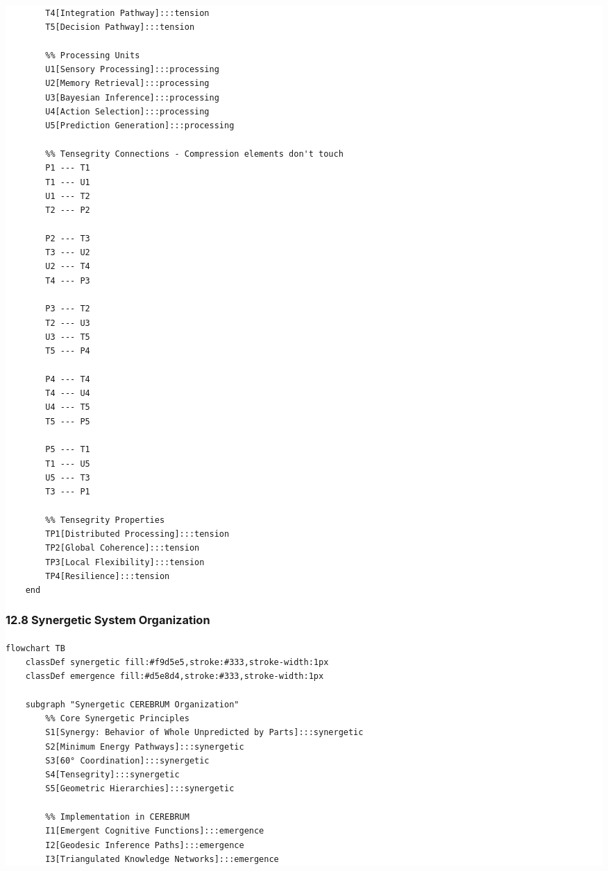 ```mermaid
        T4[Integration Pathway]:::tension
        T5[Decision Pathway]:::tension
        
        %% Processing Units
        U1[Sensory Processing]:::processing
        U2[Memory Retrieval]:::processing
        U3[Bayesian Inference]:::processing
        U4[Action Selection]:::processing
        U5[Prediction Generation]:::processing
        
        %% Tensegrity Connections - Compression elements don't touch
        P1 --- T1
        T1 --- U1
        U1 --- T2
        T2 --- P2
        
        P2 --- T3
        T3 --- U2
        U2 --- T4
        T4 --- P3
        
        P3 --- T2
        T2 --- U3
        U3 --- T5
        T5 --- P4
        
        P4 --- T4
        T4 --- U4
        U4 --- T5
        T5 --- P5
        
        P5 --- T1
        T1 --- U5
        U5 --- T3
        T3 --- P1
        
        %% Tensegrity Properties
        TP1[Distributed Processing]:::tension
        TP2[Global Coherence]:::tension
        TP3[Local Flexibility]:::tension
        TP4[Resilience]:::tension
    end
```

### 12.8 Synergetic System Organization

```mermaid
flowchart TB
    classDef synergetic fill:#f9d5e5,stroke:#333,stroke-width:1px
    classDef emergence fill:#d5e8d4,stroke:#333,stroke-width:1px
    
    subgraph "Synergetic CEREBRUM Organization"
        %% Core Synergetic Principles
        S1[Synergy: Behavior of Whole Unpredicted by Parts]:::synergetic
        S2[Minimum Energy Pathways]:::synergetic
        S3[60° Coordination]:::synergetic
        S4[Tensegrity]:::synergetic
        S5[Geometric Hierarchies]:::synergetic
        
        %% Implementation in CEREBRUM
        I1[Emergent Cognitive Functions]:::emergence
        I2[Geodesic Inference Paths]:::emergence
        I3[Triangulated Knowledge Networks]:::emergence
```